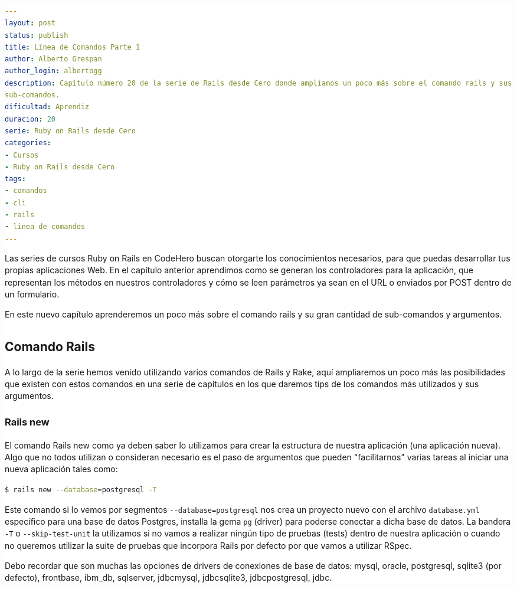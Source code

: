 ```yaml
---
layout: post
status: publish
title: Línea de Comandos Parte 1
author: Alberto Grespan
author_login: albertogg
description: Capítulo número 20 de la serie de Rails desde Cero donde ampliamos un poco más sobre el comando rails y sus sub-comandos.
dificultad: Aprendiz
duracion: 20
serie: Ruby on Rails desde Cero
categories:
- Cursos
- Ruby on Rails desde Cero
tags:
- comandos
- cli
- rails
- linea de comandos
---
```


Las series de cursos Ruby on Rails en CodeHero buscan otorgarte los conocimientos necesarios, para que puedas desarrollar tus propias aplicaciones Web. En el capítulo anterior aprendimos como se generan los controladores para la aplicación, que representan los métodos en nuestros controladores y cómo se leen parámetros ya sean en el URL o enviados por POST dentro de un formulario.

En este nuevo capítulo aprenderemos un poco más sobre el comando rails y su gran cantidad de sub-comandos y argumentos.

## Comando Rails

A lo largo de la serie hemos venido utilizando varios comandos de Rails y Rake, aquí ampliaremos un poco más las posibilidades que existen con estos comandos en una serie de capítulos en los que daremos tips de los comandos más utilizados y sus argumentos.

### Rails new

El comando Rails new como ya deben saber lo utilizamos para crear la estructura de nuestra aplicación (una aplicación nueva). Algo que no todos utilizan o consideran necesario es el paso de argumentos que pueden "facilitarnos" varias tareas al iniciar una nueva aplicación tales como:

```bash
$ rails new --database=postgresql -T
```

Este comando si lo vemos por segmentos `--database=postgresql` nos crea un proyecto nuevo con el archivo `database.yml` específico para una base de datos Postgres, installa la gema `pg` (driver) para poderse conectar a dicha base de datos. La bandera `-T` o `--skip-test-unit` la utilizamos si no vamos a realizar ningún tipo de pruebas (tests) dentro de nuestra aplicación o cuando no queremos utilizar la suite de pruebas que incorpora Rails por defecto por que vamos a utilizar RSpec.

Debo recordar que son muchas las opciones de drivers de conexiones de base de datos: mysql, oracle, postgresql, sqlite3 (por defecto), frontbase, ibm_db, sqlserver, jdbcmysql, jdbcsqlite3, jdbcpostgresql, jdbc.
